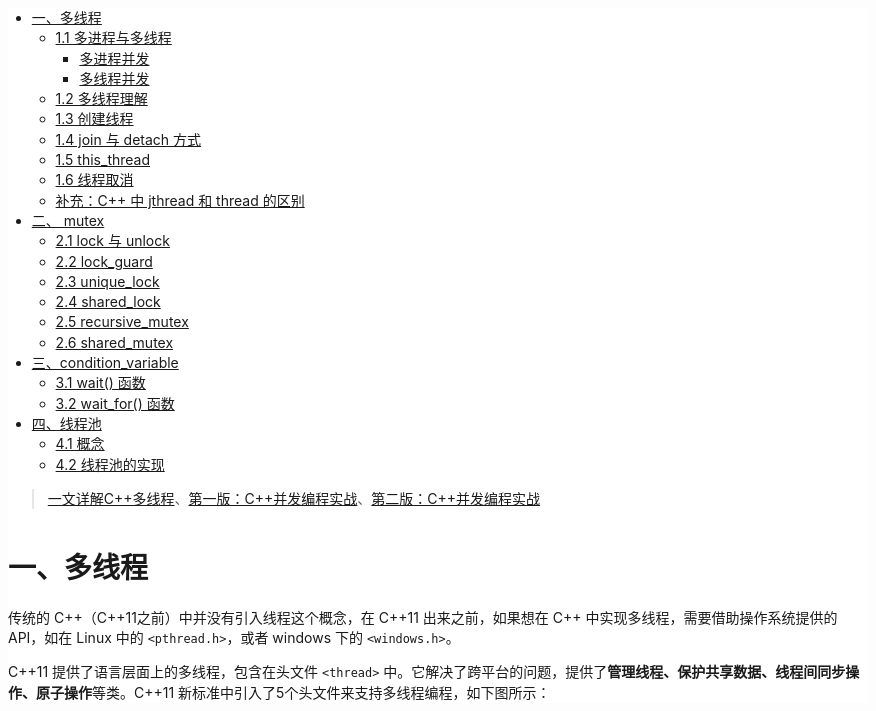 - [一、多线程](#一多线程)
  - [1.1 多进程与多线程](#11-多进程与多线程)
    - [多进程并发](#多进程并发)
    - [多线程并发](#多线程并发)
  - [1.2 多线程理解](#12-多线程理解)
  - [1.3 创建线程](#13-创建线程)
  - [1.4 join 与 detach 方式](#14-join-与-detach-方式)
  - [1.5 this\_thread](#15-this_thread)
  - [1.6 线程取消](#16-线程取消)
  - [补充：C++ 中 jthread 和 thread 的区别](#补充c-中-jthread-和-thread-的区别)
- [二、 mutex](#二-mutex)
  - [2.1 lock 与 unlock](#21-lock-与-unlock)
  - [2.2 lock\_guard](#22-lock_guard)
  - [2.3 unique\_lock](#23-unique_lock)
  - [2.4 shared\_lock](#24-shared_lock)
  - [2.5 recursive\_mutex](#25-recursive_mutex)
  - [2.6 shared\_mutex](#26-shared_mutex)
- [三、condition\_variable](#三condition_variable)
  - [3.1 wait() 函数](#31-wait-函数)
  - [3.2 wait\_for() 函数](#32-wait_for-函数)
- [四、线程池](#四线程池)
  - [4.1 概念](#41-概念)
  - [4.2 线程池的实现](#42-线程池的实现)

> [一文详解C++多线程](https://blog.csdn.net/QLeelq/article/details/115747717)、[第一版：C++并发编程实战](https://github.com/xiaoweiChen/Cpp_Concurrency_In_Action?tab=readme-ov-file)、[第二版：C++并发编程实战](https://github.com/xiaoweiChen/CPP-Concurrency-In-Action-2ed-2019)

# 一、多线程

传统的 C++（C++11之前）中并没有引入线程这个概念，在 C++11 出来之前，如果想在 C++ 中实现多线程，需要借助操作系统提供的 API，如在 Linux 中的 `<pthread.h>`，或者 windows 下的 `<windows.h>`。

C++11 提供了语言层面上的多线程，包含在头文件 `<thread>` 中。它解决了跨平台的问题，提供了**管理线程、保护共享数据、线程间同步操作、原子操作**等类。C++11 新标准中引入了5个头文件来支持多线程编程，如下图所示：
